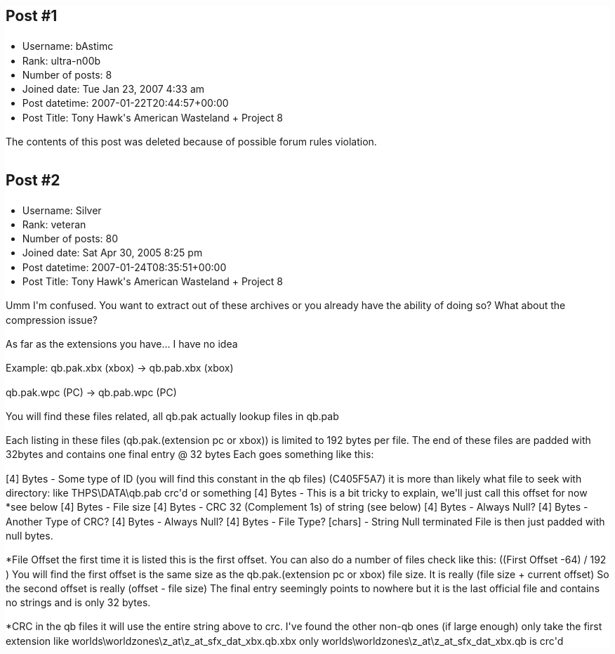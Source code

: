 ## Post #1
- Username: bAstimc
- Rank: ultra-n00b
- Number of posts: 8
- Joined date: Tue Jan 23, 2007 4:33 am
- Post datetime: 2007-01-22T20:44:57+00:00
- Post Title: Tony Hawk's American Wasteland + Project 8

The contents of this post was deleted because of possible forum rules violation.
## Post #2
- Username: Silver
- Rank: veteran
- Number of posts: 80
- Joined date: Sat Apr 30, 2005 8:25 pm
- Post datetime: 2007-01-24T08:35:51+00:00
- Post Title: Tony Hawk's American Wasteland + Project 8

Umm I'm confused.  You want to extract out of these archives or you already have the ability of doing so? What about the compression issue?

As far as the extensions you have... I have no idea 

Example: qb.pak.xbx (xbox) -> qb.pab.xbx (xbox)

qb.pak.wpc (PC) -> qb.pab.wpc (PC)

You will find these files related,  all qb.pak actually lookup files in qb.pab

Each listing in these files  (qb.pak.(extension pc or xbox))  is limited to 192 bytes per file. The end of these files are padded with 32bytes and contains one final entry @ 32 bytes Each goes something like this:

[4] Bytes - Some type of ID (you will find this constant in the qb files) (C405F5A7) it is more than likely what file to seek with directory: like THPS\DATA\qb.pab crc'd or something
[4] Bytes - This is a bit tricky to explain, we'll just call this offset for now *see below
[4] Bytes - File size
[4] Bytes -  CRC 32 (Complement 1s) of string (see below)
[4] Bytes -  Always Null?
[4] Bytes -  Another Type of CRC?
[4] Bytes -  Always Null?
[4] Bytes -  File Type? 
[chars] - String Null terminated
File is then just padded with null bytes.

*File Offset the first time it is listed this is the first offset. You can also do a number of files check like this: ((First Offset -64) / 192 ) You will find the first offset is the same size as the qb.pak.(extension pc or xbox) file size. 
It is really (file size + current offset) So the second offset is really (offset - file size) The final entry seemingly points to nowhere but it is the last  official file and contains no strings and is only 32 bytes.

*CRC in the qb files it will use the entire string above to crc. I've found the other non-qb ones (if large enough) only take the first extension like
worlds\worldzones\z_at\z_at_sfx_dat_xbx.qb.xbx
only worlds\worldzones\z_at\z_at_sfx_dat_xbx.qb is crc'd
